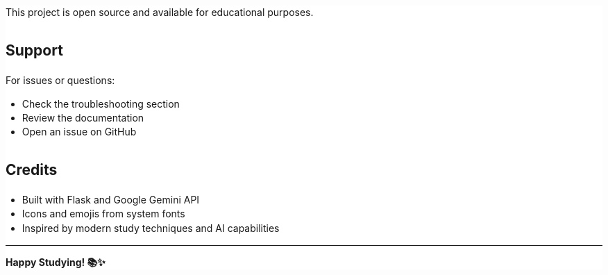 This project is open source and available for educational purposes.

## Support

For issues or questions:
- Check the troubleshooting section
- Review the documentation
- Open an issue on GitHub

## Credits

- Built with Flask and Google Gemini API
- Icons and emojis from system fonts
- Inspired by modern study techniques and AI capabilities

---

**Happy Studying! 📚✨**
